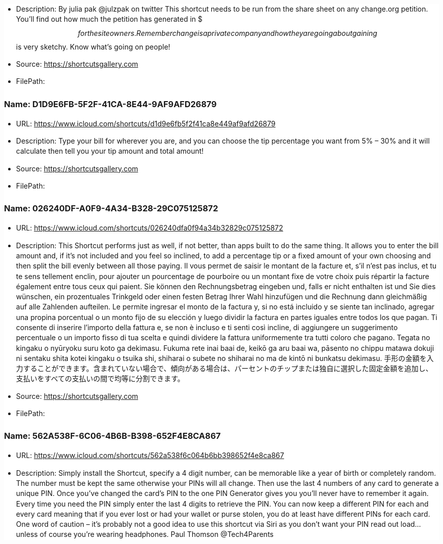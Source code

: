 - Description: By julia pak @julzpak on twitter  This shortcut needs to be run from the share sheet on any change.org petition. You’ll find out how much the petition has generated in $$$ for the site owners. Remember change is a private company and how they are going about gaining $$ is very sketchy. Know what’s going on people!

- Source: https://shortcutsgallery.com

- FilePath: 

### Name: D1D9E6FB-5F2F-41CA-8E44-9AF9AFD26879

- URL: https://www.icloud.com/shortcuts/d1d9e6fb5f2f41ca8e449af9afd26879

- Description: Type your bill for wherever you are, and you can choose the tip percentage you want from 5% – 30% and it will calculate then tell you your tip amount and total amount!

- Source: https://shortcutsgallery.com

- FilePath: 

### Name: 026240DF-A0F9-4A34-B328-29C075125872

- URL: https://www.icloud.com/shortcuts/026240dfa0f94a34b32829c075125872

- Description: This Shortcut performs just as well, if not better, than apps built to do the same thing. It allows you to enter the bill amount and, if it’s not included and you feel so inclined, to add a percentage tip or a fixed amount of your own choosing and then split the bill evenly between all those paying. Il vous permet de saisir le montant de la facture et, s’il n’est pas inclus, et tu te sens tellement enclin, pour ajouter un pourcentage de pourboire ou un montant fixe de votre choix puis répartir la facture également entre tous ceux qui paient. Sie können den Rechnungsbetrag eingeben und, falls er nicht enthalten ist und Sie dies wünschen, ein prozentuales Trinkgeld oder einen festen Betrag Ihrer Wahl hinzufügen und die Rechnung dann gleichmäßig auf alle Zahlenden aufteilen. Le permite ingresar el monto de la factura y, si no está incluido y se siente tan inclinado, agregar una propina porcentual o un monto fijo de su elección y luego dividir la factura en partes iguales entre todos los que pagan. Ti consente di inserire l’importo della fattura e, se non è incluso e ti senti così incline, di aggiungere un suggerimento percentuale o un importo fisso di tua scelta e quindi dividere la fattura uniformemente tra tutti coloro che pagano. Tegata no kingaku o nyūryoku suru koto ga dekimasu. Fukuma rete inai baai de, keikō ga aru baai wa, pāsento no chippu matawa dokuji ni sentaku shita kotei kingaku o tsuika shi, shiharai o subete no shiharai no ma de kintō ni bunkatsu dekimasu. 手形の金額を入力することができます。含まれていない場合で、傾向がある場合は、パーセントのチップまたは独自に選択した固定金額を追加し、支払いをすべての支払いの間で均等に分割できます。

- Source: https://shortcutsgallery.com

- FilePath: 

### Name: 562A538F-6C06-4B6B-B398-652F4E8CA867

- URL: https://www.icloud.com/shortcuts/562a538f6c064b6bb398652f4e8ca867

- Description: Simply install the Shortcut, specify a 4 digit number, can be memorable like a year of birth or completely random. The number must be kept the same otherwise your PINs will all change. Then use the last 4 numbers of any card to generate a unique PIN. Once you’ve changed the card’s PIN to the one PIN Generator gives you you’ll never have to remember it again. Every time you need the PIN simply enter the last 4 digits to retrieve the PIN. You can now keep a different PIN for each and every card meaning that if you ever lost or had your wallet or purse stolen, you do at least have different PINs for each card. One word of caution – it’s probably not a good idea to use this shortcut via Siri as you don’t want your PIN read out load… unless of course you’re wearing headphones. Paul Thomson @Tech4Parents
